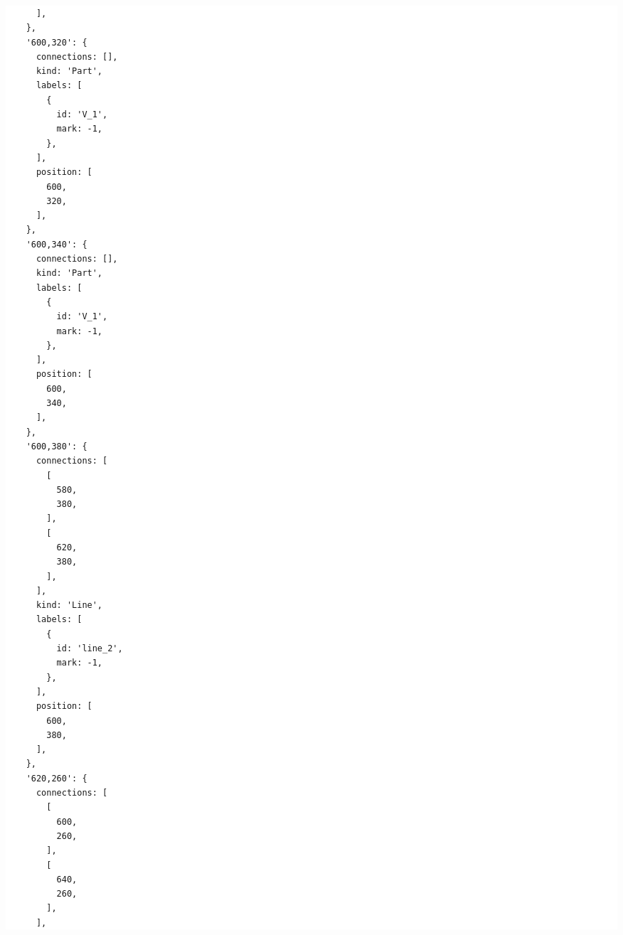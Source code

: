           ],
        },
        '600,320': {
          connections: [],
          kind: 'Part',
          labels: [
            {
              id: 'V_1',
              mark: -1,
            },
          ],
          position: [
            600,
            320,
          ],
        },
        '600,340': {
          connections: [],
          kind: 'Part',
          labels: [
            {
              id: 'V_1',
              mark: -1,
            },
          ],
          position: [
            600,
            340,
          ],
        },
        '600,380': {
          connections: [
            [
              580,
              380,
            ],
            [
              620,
              380,
            ],
          ],
          kind: 'Line',
          labels: [
            {
              id: 'line_2',
              mark: -1,
            },
          ],
          position: [
            600,
            380,
          ],
        },
        '620,260': {
          connections: [
            [
              600,
              260,
            ],
            [
              640,
              260,
            ],
          ],